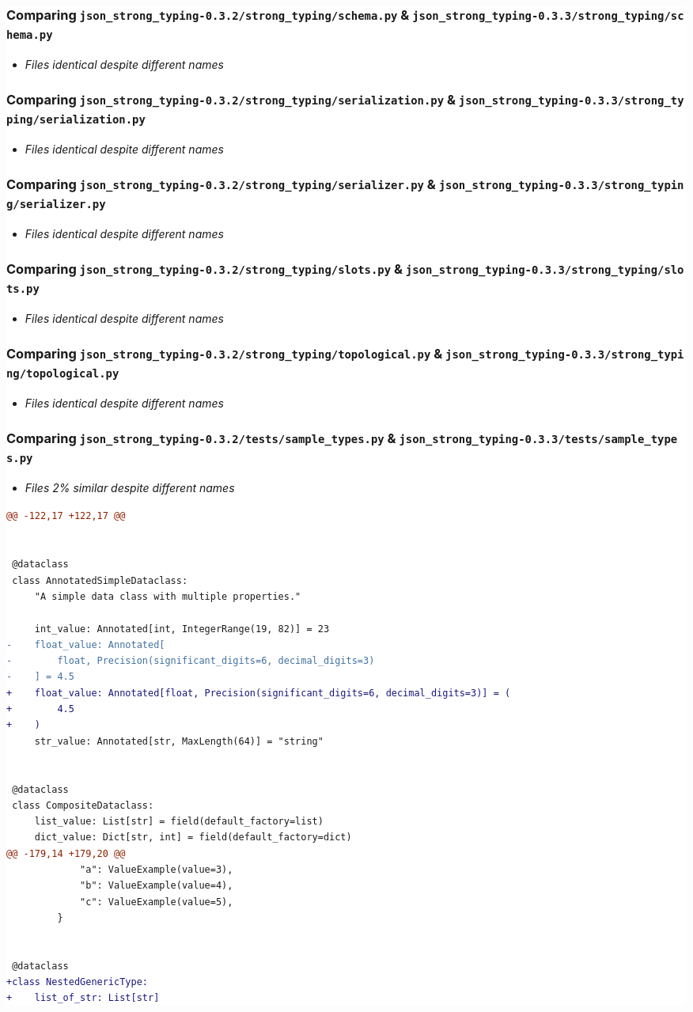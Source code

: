 ### Comparing `json_strong_typing-0.3.2/strong_typing/schema.py` & `json_strong_typing-0.3.3/strong_typing/schema.py`

 * *Files identical despite different names*

### Comparing `json_strong_typing-0.3.2/strong_typing/serialization.py` & `json_strong_typing-0.3.3/strong_typing/serialization.py`

 * *Files identical despite different names*

### Comparing `json_strong_typing-0.3.2/strong_typing/serializer.py` & `json_strong_typing-0.3.3/strong_typing/serializer.py`

 * *Files identical despite different names*

### Comparing `json_strong_typing-0.3.2/strong_typing/slots.py` & `json_strong_typing-0.3.3/strong_typing/slots.py`

 * *Files identical despite different names*

### Comparing `json_strong_typing-0.3.2/strong_typing/topological.py` & `json_strong_typing-0.3.3/strong_typing/topological.py`

 * *Files identical despite different names*

### Comparing `json_strong_typing-0.3.2/tests/sample_types.py` & `json_strong_typing-0.3.3/tests/sample_types.py`

 * *Files 2% similar despite different names*

```diff
@@ -122,17 +122,17 @@
 
 
 @dataclass
 class AnnotatedSimpleDataclass:
     "A simple data class with multiple properties."
 
     int_value: Annotated[int, IntegerRange(19, 82)] = 23
-    float_value: Annotated[
-        float, Precision(significant_digits=6, decimal_digits=3)
-    ] = 4.5
+    float_value: Annotated[float, Precision(significant_digits=6, decimal_digits=3)] = (
+        4.5
+    )
     str_value: Annotated[str, MaxLength(64)] = "string"
 
 
 @dataclass
 class CompositeDataclass:
     list_value: List[str] = field(default_factory=list)
     dict_value: Dict[str, int] = field(default_factory=dict)
@@ -179,14 +179,20 @@
             "a": ValueExample(value=3),
             "b": ValueExample(value=4),
             "c": ValueExample(value=5),
         }
 
 
 @dataclass
+class NestedGenericType:
+    list_of_str: List[str]
```